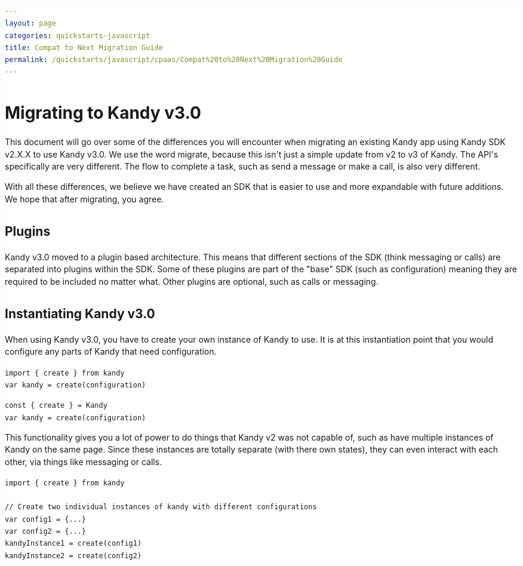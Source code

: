 ```yaml
---
layout: page
categories: quickstarts-javascript
title: Compat to Next Migration Guide
permalink: /quickstarts/javascript/cpaas/Compat%20to%20Next%20Migration%20Guide
---
```


# Migrating to Kandy v3.0

This document will go over some of the differences you will encounter when migrating an existing Kandy app using Kandy SDK v2.X.X to use Kandy v3.0. We use the word migrate, because this isn't just a simple update from v2 to v3 of Kandy. The API's specifically are very different. The flow to complete a task, such as send a message or make a call, is also very different.

With all these differences, we believe we have created an SDK that is easier to use and more expandable with future additions. We hope that after migrating, you agree.

## Plugins

Kandy v3.0 moved to a plugin based architecture. This means that different sections of the SDK (think messaging or calls) are separated into plugins within the SDK. Some of these plugins are part of the "base" SDK (such as configuration) meaning they are required to be included no matter what. Other plugins are optional, such as calls or messaging.

## Instantiating Kandy v3.0

When using Kandy v3.0, you have to create your own instance of Kandy to use. It is at this instantiation point that you would configure any parts of Kandy that need configuration.

``` exclude javascript
import { create } from kandy
var kandy = create(configuration)
```

``` hidden javascript
const { create } = Kandy
var kandy = create(configuration)
```

This functionality gives you a lot of power to do things that Kandy v2 was not capable of, such as have multiple instances of Kandy on the same page. Since these instances are totally separate (with there own states), they can even interact with each other, via things like messaging or calls.
``` exclude javascript
import { create } from kandy

// Create two individual instances of kandy with different configurations
var config1 = {...}
var config2 = {...}
kandyInstance1 = create(config1)
kandyInstance2 = create(config2)
```
